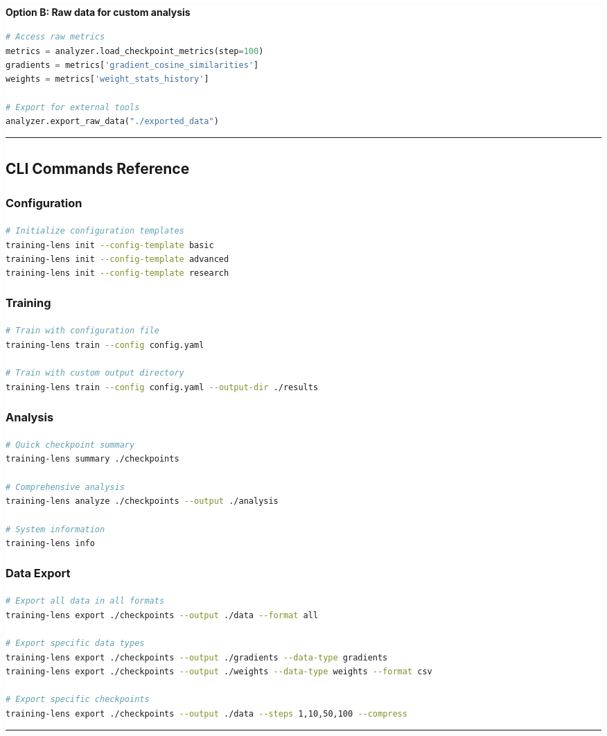 **Option B: Raw data for custom analysis**
```python
# Access raw metrics
metrics = analyzer.load_checkpoint_metrics(step=100)
gradients = metrics['gradient_cosine_similarities']
weights = metrics['weight_stats_history']

# Export for external tools
analyzer.export_raw_data("./exported_data")
```

---

## CLI Commands Reference

### Configuration
```bash
# Initialize configuration templates
training-lens init --config-template basic
training-lens init --config-template advanced  
training-lens init --config-template research
```

### Training
```bash
# Train with configuration file
training-lens train --config config.yaml

# Train with custom output directory
training-lens train --config config.yaml --output-dir ./results
```

### Analysis
```bash
# Quick checkpoint summary
training-lens summary ./checkpoints

# Comprehensive analysis
training-lens analyze ./checkpoints --output ./analysis

# System information
training-lens info
```

### Data Export
```bash
# Export all data in all formats
training-lens export ./checkpoints --output ./data --format all

# Export specific data types
training-lens export ./checkpoints --output ./gradients --data-type gradients
training-lens export ./checkpoints --output ./weights --data-type weights --format csv

# Export specific checkpoints
training-lens export ./checkpoints --output ./data --steps 1,10,50,100 --compress
```

---